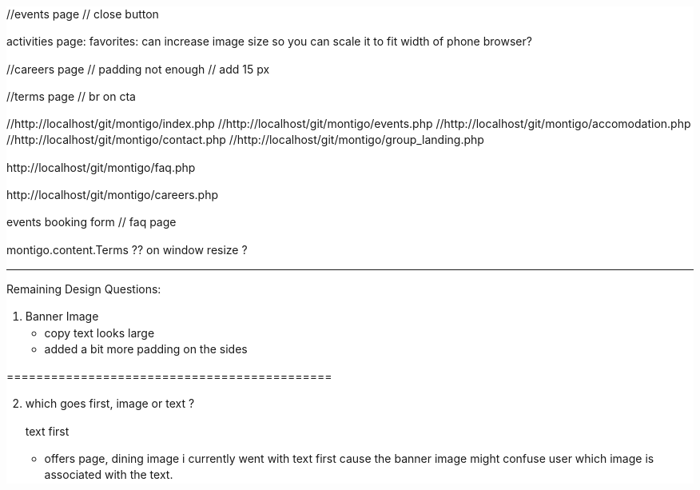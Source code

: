 
//events page
//  close button



activities page:
  favorites:
    can increase image size so you can scale it to fit width of phone browser?

//careers page
//  padding not enough
//    add 15 px 

//terms page
//  br on cta






//http://localhost/git/montigo/index.php
//http://localhost/git/montigo/events.php
//http://localhost/git/montigo/accomodation.php
//http://localhost/git/montigo/contact.php
//http://localhost/git/montigo/group_landing.php


http://localhost/git/montigo/faq.php

http://localhost/git/montigo/careers.php




events booking form
// faq page




montigo.content.Terms ??
 on window resize ?




----------


Remaining Design Questions:

1. Banner Image
   - copy text looks large
   - added a bit more padding on the sides


============================================


2. which goes first, image or text ?

   text first

   - offers page, dining image
     i currently went with text first cause the banner image might
     confuse user which image is associated with the text.
